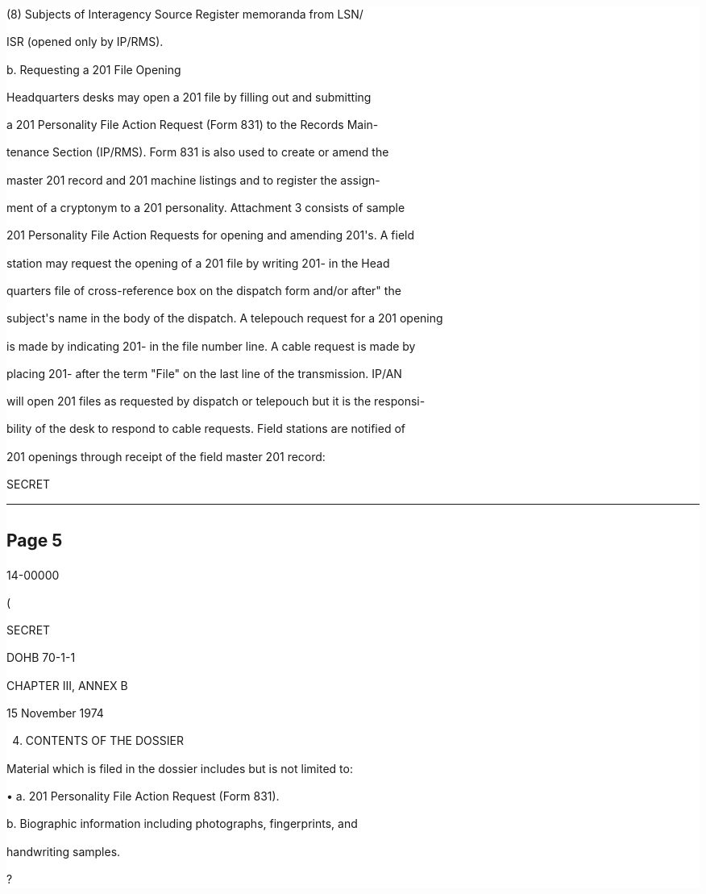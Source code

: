 (8) Subjects of Interagency Source Register memoranda from LSN/

ISR (opened only by IP/RMS).

b. Requesting a 201 File Opening

Headquarters desks may open a 201 file by filling out and submitting

a 201 Personality File Action Request (Form 831) to the Records Main-

tenance Section (IP/RMS). Form 831 is also used to create or amend the

master 201 record and 201 machine listings and to register the assign-

ment of a cryptonym to a 201 personality. Attachment 3 consists of sample

201 Personality File Action Requests for opening and amending 201's. A field

station may request the opening of a 201 file by writing 201- in the Head

quarters file of cross-reference box on the dispatch form and/or after" the

subject's name in the body of the dispatch. A telepouch request for a 201 opening

is made by indicating 201- in the file number line. A cable request is made by

placing 201- after the term "File" on the last line of the transmission. IP/AN

will open 201 files as requested by dispatch or telepouch but it is the responsi-

bility of the desk to respond to cable requests. Field stations are notified of

201 openings through receipt of the field master 201 record:

SECRET

---

## Page 5

14-00000

(

SECRET

DOHB 70-1-1

CHAPTER III, ANNEX B

15 November 1974

4. CONTENTS OF THE DOSSIER

Material which is filed in the dossier includes but is not limited to:

• a. 201 Personality File Action Request (Form 831).

b. Biographic information including photographs, fingerprints, and

handwriting samples.

?
